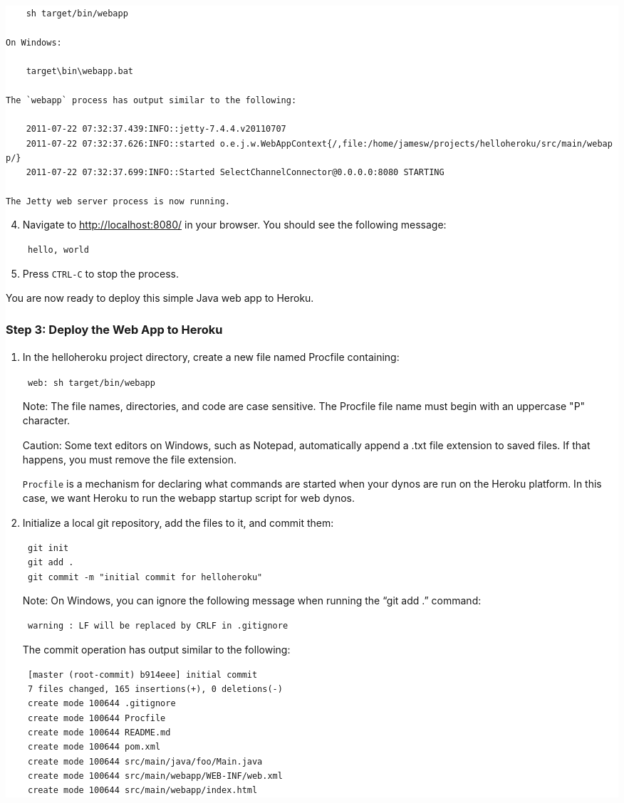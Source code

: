         sh target/bin/webapp

    On Windows:

        target\bin\webapp.bat

    The `webapp` process has output similar to the following:

        2011-07-22 07:32:37.439:INFO::jetty-7.4.4.v20110707
        2011-07-22 07:32:37.626:INFO::started o.e.j.w.WebAppContext{/,file:/home/jamesw/projects/helloheroku/src/main/webapp/}
        2011-07-22 07:32:37.699:INFO::Started SelectChannelConnector@0.0.0.0:8080 STARTING

    The Jetty web server process is now running.

4. Navigate to [http://localhost:8080/](http://localhost:8080/) in your browser.  You should see the following message:

        hello, world

5. Press `CTRL-C` to stop the process.

You are now ready to deploy this simple Java web app to Heroku.


### Step 3: Deploy the Web App to Heroku

1. In the helloheroku project directory, create a new file named Procfile containing:

        web: sh target/bin/webapp

    Note: The file names, directories, and code are case sensitive. The Procfile file name must begin with an uppercase "P" character.

    Caution: Some text editors on Windows, such as Notepad, automatically append a .txt file extension to saved files. If that happens, you must remove the file extension.

    `Procfile` is a mechanism for declaring what commands are started when your dynos are run on the Heroku platform.  In this case, we want Heroku to run the webapp startup script for web dynos.

2. Initialize a local git repository, add the files to it, and commit them:

        git init
        git add .
        git commit -m "initial commit for helloheroku"

    Note: On Windows, you can ignore the following message when running the “git add .” command:

        warning : LF will be replaced by CRLF in .gitignore

    The commit operation has output similar to the following:

        [master (root-commit) b914eee] initial commit
        7 files changed, 165 insertions(+), 0 deletions(-)
        create mode 100644 .gitignore
        create mode 100644 Procfile
        create mode 100644 README.md
        create mode 100644 pom.xml
        create mode 100644 src/main/java/foo/Main.java
        create mode 100644 src/main/webapp/WEB-INF/web.xml
        create mode 100644 src/main/webapp/index.html
